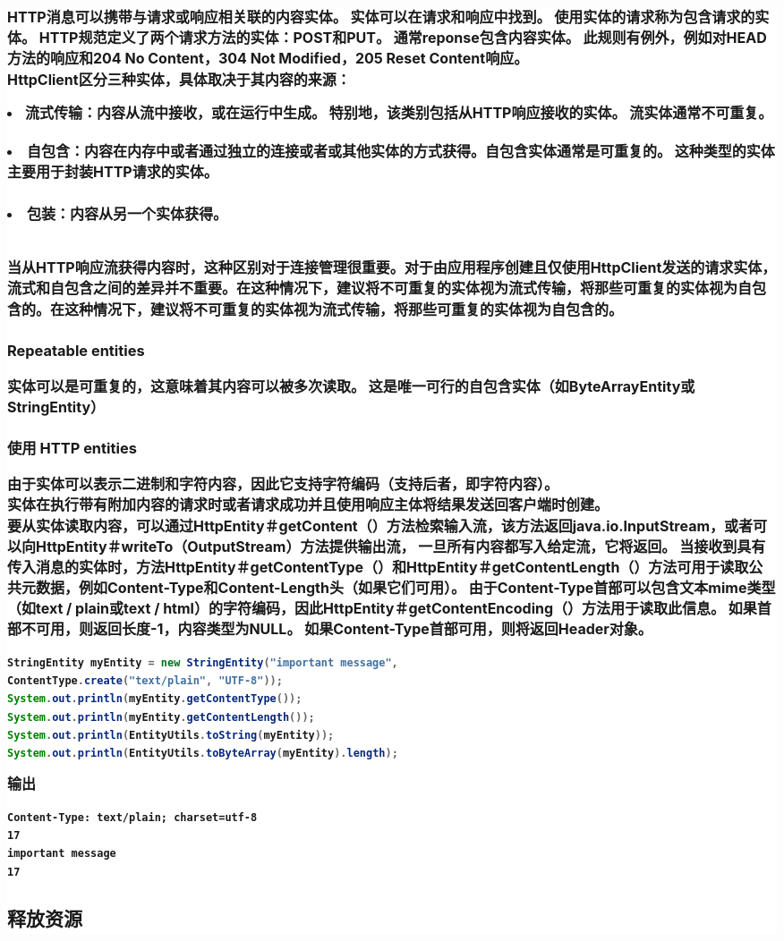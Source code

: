 <b style="font-size:16px">HTTP消息可以携带与请求或响应相关联的内容实体。 实体可以在请求和响应中找到。 使用实体的请求称为包含请求的实体。 HTTP规范定义了两个请求方法的实体：POST和PUT。 通常reponse包含内容实体。 此规则有例外，例如对HEAD方法的响应和204 No Content，304 Not Modified，205 Reset Content响应。</b>
<br>
<b style="font-size:16px">HttpClient区分三种实体，具体取决于其内容的来源：</b>
<br>
<b style="font-size:16px"><li> 流式传输：内容从流中接收，或在运行中生成。 特别地，该类别包括从HTTP响应接收的实体。 流实体通常不可重复。</li></b>
<br>
<b style="font-size:16px"><li>自包含：内容在内存中或者通过独立的连接或者或其他实体的方式获得。自包含实体通常是可重复的。 这种类型的实体主要用于封装HTTP请求的实体。</li></b>
<br>
<b style="font-size:16px"><li> 包装：内容从另一个实体获得。</li></b>
<br>

<b style="font-size:16px">当从HTTP响应流获得内容时，这种区别对于连接管理很重要。对于由应用程序创建且仅使用HttpClient发送的请求实体，流式和自包含之间的差异并不重要。在这种情况下，建议将不可重复的实体视为流式传输，将那些可重复的实体视为自包含的。在这种情况下，建议将不可重复的实体视为流式传输，将那些可重复的实体视为自包含的。</b>

### Repeatable entities

<b style="font-size:16px">实体可以是可重复的，这意味着其内容可以被多次读取。 这是唯一可行的自包含实体（如ByteArrayEntity或StringEntity）</b>

### 使用 HTTP entities

<b style="font-size:16px">由于实体可以表示二进制和字符内容，因此它支持字符编码（支持后者，即字符内容）。</b>
<br>
<b style="font-size:16px">实体在执行带有附加内容的请求时或者请求成功并且使用响应主体将结果发送回客户端时创建。</b>
<br>
<b style="font-size:16px">要从实体读取内容，可以通过HttpEntity＃getContent（）方法检索输入流，该方法返回java.io.InputStream，或者可以向HttpEntity＃writeTo（OutputStream）方法提供输出流， 一旦所有内容都写入给定流，它将返回。</b>
<b>
<b style="font-size:16px">当接收到具有传入消息的实体时，方法HttpEntity＃getContentType（）和HttpEntity＃getContentLength（）方法可用于读取公共元数据，例如Content-Type和Content-Length头（如果它们可用）。 由于Content-Type首部可以包含文本mime类型（如text / plain或text / html）的字符编码，因此HttpEntity＃getContentEncoding（）方法用于读取此信息。 如果首部不可用，则返回长度-1，内容类型为NULL。 如果Content-Type首部可用，则将返回Header对象。</b>

````java
StringEntity myEntity = new StringEntity("important message",
ContentType.create("text/plain", "UTF-8"));
System.out.println(myEntity.getContentType());
System.out.println(myEntity.getContentLength());
System.out.println(EntityUtils.toString(myEntity));
System.out.println(EntityUtils.toByteArray(myEntity).length);
````

<b style="font-size:16px">输出</b>

````
Content-Type: text/plain; charset=utf-8
17
important message
17
````

## 释放资源
